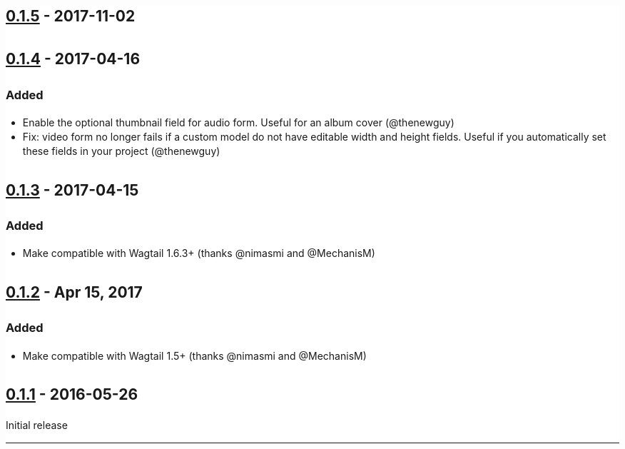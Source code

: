 ## [0.1.5] - 2017-11-02


## [0.1.4] - 2017-04-16

### Added
- Enable the optional thumbnail field for audio form. Useful for an album cover (@thenewguy)
- Fix: video form no longer fails if a custom model do not have editable width and height fields. Useful if you automatically set these fields in your project (@thenewguy)

## [0.1.3] - 2017-04-15

### Added
- Make compatible with Wagtail 1.6.3+ (thanks @nimasmi and @MechanisM)


## [0.1.2] - Apr 15, 2017

### Added
- Make compatible with Wagtail 1.5+ (thanks @nimasmi and @MechanisM)


## [0.1.1] - 2016-05-26

Initial release

---

[0.12.0]: https://github.com/torchbox/wagtailmedia/releases/tag/v0.12.0
[0.11.1]: https://github.com/torchbox/wagtailmedia/releases/tag/v0.11.1
[0.11.0]: https://github.com/torchbox/wagtailmedia/releases/tag/v0.11.0
[0.10.1]: https://github.com/torchbox/wagtailmedia/releases/tag/v0.10.1
[0.10.0]: https://github.com/torchbox/wagtailmedia/releases/tag/v0.10.0
[0.9.0]: https://github.com/torchbox/wagtailmedia/releases/tag/v0.9.0
[0.8.0]: https://github.com/torchbox/wagtailmedia/releases/tag/v0.8.0
[0.7.1]: https://github.com/torchbox/wagtailmedia/releases/tag/v0.7.1
[0.7.0]: https://github.com/torchbox/wagtailmedia/releases/tag/v0.7.0
[0.6.0]: https://github.com/torchbox/wagtailmedia/releases/tag/v0.6.0
[0.5.0]: https://github.com/torchbox/wagtailmedia/releases/tag/v0.5.0
[0.4.0]: https://github.com/torchbox/wagtailmedia/releases/tag/v0.4.0
[0.3.1]: https://github.com/torchbox/wagtailmedia/releases/tag/v0.3.1
[0.3.0]: https://github.com/torchbox/wagtailmedia/releases/tag/v0.3.0
[0.2.0]: https://github.com/torchbox/wagtailmedia/releases/tag/v0.2.0
[0.1.5]: https://github.com/torchbox/wagtailmedia/releases/tag/v0.1.5
[0.1.4]: https://github.com/torchbox/wagtailmedia/releases/tag/v0.1.4
[0.1.3]: https://github.com/torchbox/wagtailmedia/releases/tag/v0.1.3
[0.1.2]: https://github.com/torchbox/wagtailmedia/releases/tag/v0.1.2
[0.1.1]: https://github.com/torchbox/wagtailmedia/releases/tag/v0.1.1

